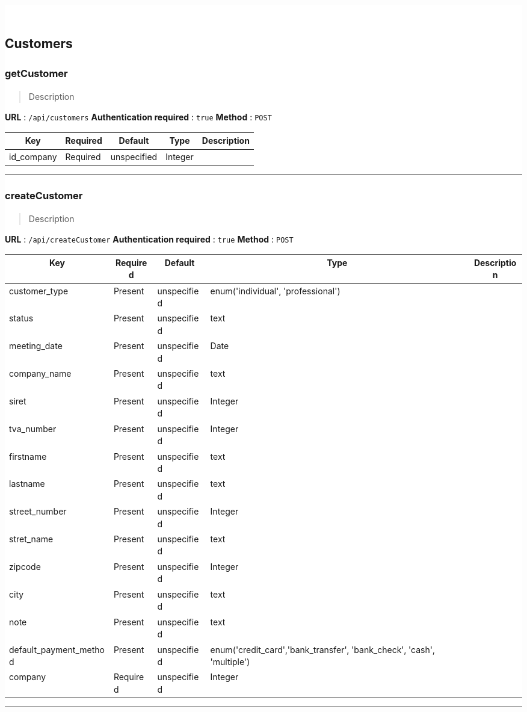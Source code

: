&nbsp; 


## Customers

### getCustomer

> Description

**URL** : `/api/customers`
**Authentication required** : `true`
**Method** : `POST`

| Key | Required | Default | Type | Description |
| --- | --- | --- | --- | --- |
| id_company | Required | unspecified | Integer |  |

---

### createCustomer

> Description

**URL** : `/api/createCustomer`
**Authentication required** : `true`
**Method** : `POST`

| Key | Required | Default | Type | Description |
| --- | --- | --- | --- | --- |
| customer_type | Present | unspecified | enum('individual', 'professional') |  |
| status | Present | unspecified | text |  |
| meeting_date | Present | unspecified | Date |  |
| company_name | Present | unspecified | text |  |
| siret | Present | unspecified | Integer |  |
| tva_number | Present | unspecified | Integer |  |
| firstname | Present | unspecified | text |  |
| lastname | Present | unspecified | text |  |
| street_number | Present | unspecified | Integer |  |
| stret_name | Present | unspecified | text |  |
| zipcode | Present | unspecified | Integer |  |
| city | Present | unspecified | text |  |
| note | Present | unspecified | text |  |
| default_payment_method | Present | unspecified | enum('credit_card','bank_transfer', 'bank_check', 'cash', 'multiple') |  |
| company | Required | unspecified | Integer |  |

---